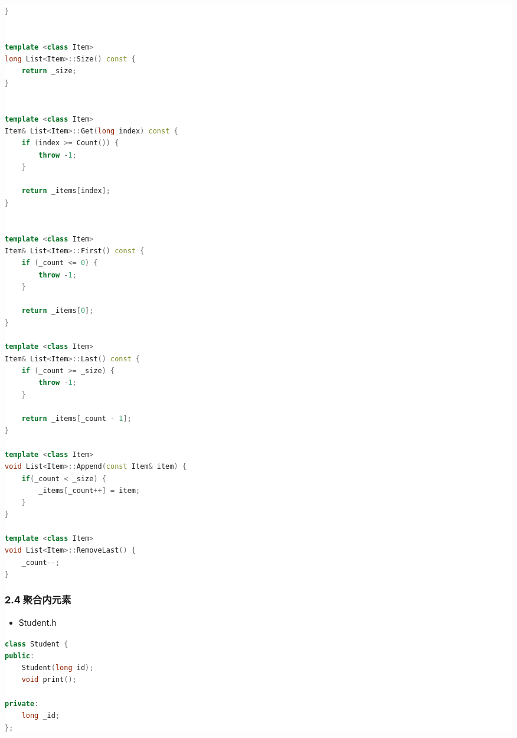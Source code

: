 ```cpp
}


template <class Item>
long List<Item>::Size() const {
    return _size;
}


template <class Item>
Item& List<Item>::Get(long index) const {
    if (index >= Count()) {
        throw -1;
    }

    return _items[index];
}


template <class Item>
Item& List<Item>::First() const {
    if (_count <= 0) {
        throw -1;
    }

    return _items[0];
}

template <class Item>
Item& List<Item>::Last() const {
    if (_count >= _size) {
        throw -1;
    }

    return _items[_count - 1];
}

template <class Item>
void List<Item>::Append(const Item& item) {
    if(_count < _size) {
        _items[_count++] = item;
    }
}

template <class Item>
void List<Item>::RemoveLast() {
    _count--;
}
```

### 2.4 聚合内元素
* Student.h
```cpp
class Student {
public:
    Student(long id);
    void print();

private:
    long _id;
};
```
